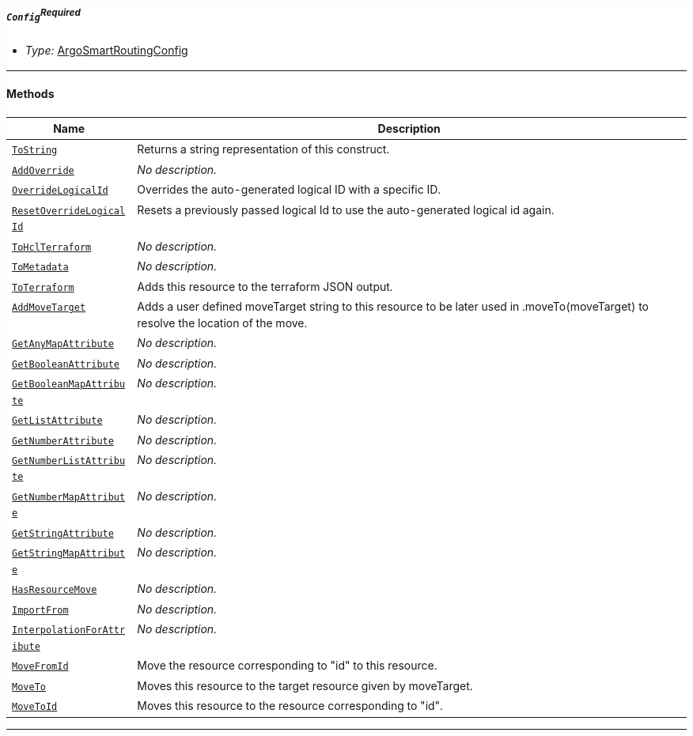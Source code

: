 ##### `Config`<sup>Required</sup> <a name="Config" id="@cdktf/provider-cloudflare.argoSmartRouting.ArgoSmartRouting.Initializer.parameter.config"></a>

- *Type:* <a href="#@cdktf/provider-cloudflare.argoSmartRouting.ArgoSmartRoutingConfig">ArgoSmartRoutingConfig</a>

---

#### Methods <a name="Methods" id="Methods"></a>

| **Name** | **Description** |
| --- | --- |
| <code><a href="#@cdktf/provider-cloudflare.argoSmartRouting.ArgoSmartRouting.toString">ToString</a></code> | Returns a string representation of this construct. |
| <code><a href="#@cdktf/provider-cloudflare.argoSmartRouting.ArgoSmartRouting.addOverride">AddOverride</a></code> | *No description.* |
| <code><a href="#@cdktf/provider-cloudflare.argoSmartRouting.ArgoSmartRouting.overrideLogicalId">OverrideLogicalId</a></code> | Overrides the auto-generated logical ID with a specific ID. |
| <code><a href="#@cdktf/provider-cloudflare.argoSmartRouting.ArgoSmartRouting.resetOverrideLogicalId">ResetOverrideLogicalId</a></code> | Resets a previously passed logical Id to use the auto-generated logical id again. |
| <code><a href="#@cdktf/provider-cloudflare.argoSmartRouting.ArgoSmartRouting.toHclTerraform">ToHclTerraform</a></code> | *No description.* |
| <code><a href="#@cdktf/provider-cloudflare.argoSmartRouting.ArgoSmartRouting.toMetadata">ToMetadata</a></code> | *No description.* |
| <code><a href="#@cdktf/provider-cloudflare.argoSmartRouting.ArgoSmartRouting.toTerraform">ToTerraform</a></code> | Adds this resource to the terraform JSON output. |
| <code><a href="#@cdktf/provider-cloudflare.argoSmartRouting.ArgoSmartRouting.addMoveTarget">AddMoveTarget</a></code> | Adds a user defined moveTarget string to this resource to be later used in .moveTo(moveTarget) to resolve the location of the move. |
| <code><a href="#@cdktf/provider-cloudflare.argoSmartRouting.ArgoSmartRouting.getAnyMapAttribute">GetAnyMapAttribute</a></code> | *No description.* |
| <code><a href="#@cdktf/provider-cloudflare.argoSmartRouting.ArgoSmartRouting.getBooleanAttribute">GetBooleanAttribute</a></code> | *No description.* |
| <code><a href="#@cdktf/provider-cloudflare.argoSmartRouting.ArgoSmartRouting.getBooleanMapAttribute">GetBooleanMapAttribute</a></code> | *No description.* |
| <code><a href="#@cdktf/provider-cloudflare.argoSmartRouting.ArgoSmartRouting.getListAttribute">GetListAttribute</a></code> | *No description.* |
| <code><a href="#@cdktf/provider-cloudflare.argoSmartRouting.ArgoSmartRouting.getNumberAttribute">GetNumberAttribute</a></code> | *No description.* |
| <code><a href="#@cdktf/provider-cloudflare.argoSmartRouting.ArgoSmartRouting.getNumberListAttribute">GetNumberListAttribute</a></code> | *No description.* |
| <code><a href="#@cdktf/provider-cloudflare.argoSmartRouting.ArgoSmartRouting.getNumberMapAttribute">GetNumberMapAttribute</a></code> | *No description.* |
| <code><a href="#@cdktf/provider-cloudflare.argoSmartRouting.ArgoSmartRouting.getStringAttribute">GetStringAttribute</a></code> | *No description.* |
| <code><a href="#@cdktf/provider-cloudflare.argoSmartRouting.ArgoSmartRouting.getStringMapAttribute">GetStringMapAttribute</a></code> | *No description.* |
| <code><a href="#@cdktf/provider-cloudflare.argoSmartRouting.ArgoSmartRouting.hasResourceMove">HasResourceMove</a></code> | *No description.* |
| <code><a href="#@cdktf/provider-cloudflare.argoSmartRouting.ArgoSmartRouting.importFrom">ImportFrom</a></code> | *No description.* |
| <code><a href="#@cdktf/provider-cloudflare.argoSmartRouting.ArgoSmartRouting.interpolationForAttribute">InterpolationForAttribute</a></code> | *No description.* |
| <code><a href="#@cdktf/provider-cloudflare.argoSmartRouting.ArgoSmartRouting.moveFromId">MoveFromId</a></code> | Move the resource corresponding to "id" to this resource. |
| <code><a href="#@cdktf/provider-cloudflare.argoSmartRouting.ArgoSmartRouting.moveTo">MoveTo</a></code> | Moves this resource to the target resource given by moveTarget. |
| <code><a href="#@cdktf/provider-cloudflare.argoSmartRouting.ArgoSmartRouting.moveToId">MoveToId</a></code> | Moves this resource to the resource corresponding to "id". |

---